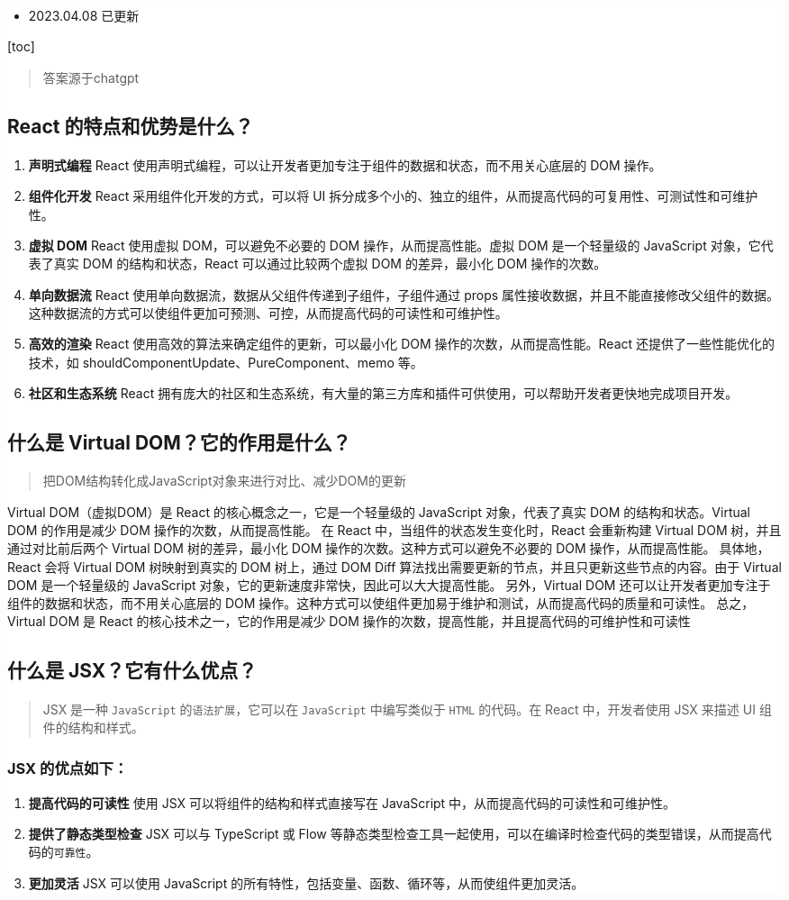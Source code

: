 + 2023.04.08 已更新  

[toc]

> 答案源于chatgpt
## React 的特点和优势是什么？

1. **声明式编程**
React 使用声明式编程，可以让开发者更加专注于组件的数据和状态，而不用关心底层的 DOM 操作。

2. **组件化开发**
React 采用组件化开发的方式，可以将 UI 拆分成多个小的、独立的组件，从而提高代码的可复用性、可测试性和可维护性。

3. **虚拟 DOM**
React 使用虚拟 DOM，可以避免不必要的 DOM 操作，从而提高性能。虚拟 DOM 是一个轻量级的 JavaScript 对象，它代表了真实 DOM 的结构和状态，React 可以通过比较两个虚拟 DOM 的差异，最小化 DOM 操作的次数。

4. **单向数据流**
React 使用单向数据流，数据从父组件传递到子组件，子组件通过 props 属性接收数据，并且不能直接修改父组件的数据。这种数据流的方式可以使组件更加可预测、可控，从而提高代码的可读性和可维护性。

5. **高效的渲染**
React 使用高效的算法来确定组件的更新，可以最小化 DOM 操作的次数，从而提高性能。React 还提供了一些性能优化的技术，如 shouldComponentUpdate、PureComponent、memo 等。

6. **社区和生态系统**
React 拥有庞大的社区和生态系统，有大量的第三方库和插件可供使用，可以帮助开发者更快地完成项目开发。

## 什么是 Virtual DOM？它的作用是什么？

> 把DOM结构转化成JavaScript对象来进行对比、减少DOM的更新

Virtual DOM（虚拟DOM）是 React 的核心概念之一，它是一个轻量级的 JavaScript 对象，代表了真实 DOM 的结构和状态。Virtual DOM 的作用是减少 DOM 操作的次数，从而提高性能。
在 React 中，当组件的状态发生变化时，React 会重新构建 Virtual DOM 树，并且通过对比前后两个 Virtual DOM 树的差异，最小化 DOM 操作的次数。这种方式可以避免不必要的 DOM 操作，从而提高性能。
具体地，React 会将 Virtual DOM 树映射到真实的 DOM 树上，通过 DOM Diff 算法找出需要更新的节点，并且只更新这些节点的内容。由于 Virtual DOM 是一个轻量级的 JavaScript 对象，它的更新速度非常快，因此可以大大提高性能。
另外，Virtual DOM 还可以让开发者更加专注于组件的数据和状态，而不用关心底层的 DOM 操作。这种方式可以使组件更加易于维护和测试，从而提高代码的质量和可读性。
总之，Virtual DOM 是 React 的核心技术之一，它的作用是减少 DOM 操作的次数，提高性能，并且提高代码的可维护性和可读性

## 什么是 JSX？它有什么优点？

> JSX 是一种 `JavaScript` 的`语法扩展`，它可以在 `JavaScript` 中编写类似于 `HTML` 的代码。在 React 中，开发者使用 JSX 来描述 UI 组件的结构和样式。

### JSX 的优点如下：

1. **提高代码的可读性**
使用 JSX 可以将组件的结构和样式直接写在 JavaScript 中，从而提高代码的可读性和可维护性。

2. **提供了静态类型检查**
JSX 可以与 TypeScript 或 Flow 等静态类型检查工具一起使用，可以在编译时检查代码的类型错误，从而提高代码的`可靠性`。

3. **更加灵活**
JSX 可以使用 JavaScript 的所有特性，包括变量、函数、循环等，从而使组件更加灵活。

